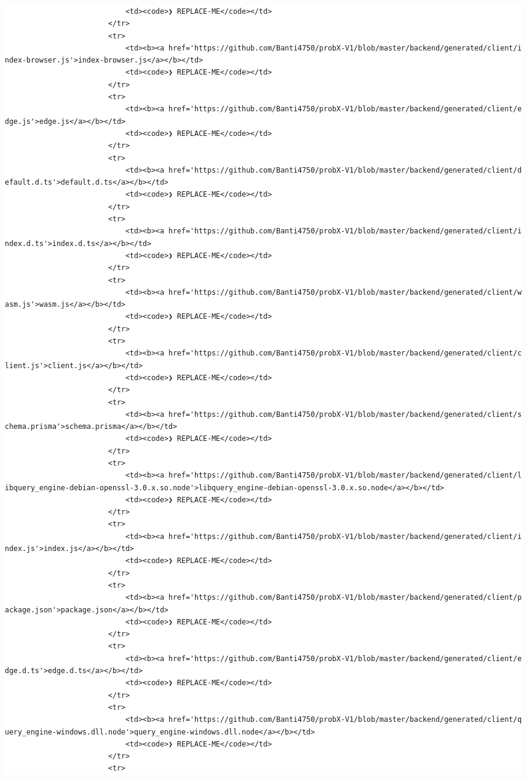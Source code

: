 								<td><code>❯ REPLACE-ME</code></td>
							</tr>
							<tr>
								<td><b><a href='https://github.com/Banti4750/probX-V1/blob/master/backend/generated/client/index-browser.js'>index-browser.js</a></b></td>
								<td><code>❯ REPLACE-ME</code></td>
							</tr>
							<tr>
								<td><b><a href='https://github.com/Banti4750/probX-V1/blob/master/backend/generated/client/edge.js'>edge.js</a></b></td>
								<td><code>❯ REPLACE-ME</code></td>
							</tr>
							<tr>
								<td><b><a href='https://github.com/Banti4750/probX-V1/blob/master/backend/generated/client/default.d.ts'>default.d.ts</a></b></td>
								<td><code>❯ REPLACE-ME</code></td>
							</tr>
							<tr>
								<td><b><a href='https://github.com/Banti4750/probX-V1/blob/master/backend/generated/client/index.d.ts'>index.d.ts</a></b></td>
								<td><code>❯ REPLACE-ME</code></td>
							</tr>
							<tr>
								<td><b><a href='https://github.com/Banti4750/probX-V1/blob/master/backend/generated/client/wasm.js'>wasm.js</a></b></td>
								<td><code>❯ REPLACE-ME</code></td>
							</tr>
							<tr>
								<td><b><a href='https://github.com/Banti4750/probX-V1/blob/master/backend/generated/client/client.js'>client.js</a></b></td>
								<td><code>❯ REPLACE-ME</code></td>
							</tr>
							<tr>
								<td><b><a href='https://github.com/Banti4750/probX-V1/blob/master/backend/generated/client/schema.prisma'>schema.prisma</a></b></td>
								<td><code>❯ REPLACE-ME</code></td>
							</tr>
							<tr>
								<td><b><a href='https://github.com/Banti4750/probX-V1/blob/master/backend/generated/client/libquery_engine-debian-openssl-3.0.x.so.node'>libquery_engine-debian-openssl-3.0.x.so.node</a></b></td>
								<td><code>❯ REPLACE-ME</code></td>
							</tr>
							<tr>
								<td><b><a href='https://github.com/Banti4750/probX-V1/blob/master/backend/generated/client/index.js'>index.js</a></b></td>
								<td><code>❯ REPLACE-ME</code></td>
							</tr>
							<tr>
								<td><b><a href='https://github.com/Banti4750/probX-V1/blob/master/backend/generated/client/package.json'>package.json</a></b></td>
								<td><code>❯ REPLACE-ME</code></td>
							</tr>
							<tr>
								<td><b><a href='https://github.com/Banti4750/probX-V1/blob/master/backend/generated/client/edge.d.ts'>edge.d.ts</a></b></td>
								<td><code>❯ REPLACE-ME</code></td>
							</tr>
							<tr>
								<td><b><a href='https://github.com/Banti4750/probX-V1/blob/master/backend/generated/client/query_engine-windows.dll.node'>query_engine-windows.dll.node</a></b></td>
								<td><code>❯ REPLACE-ME</code></td>
							</tr>
							<tr>